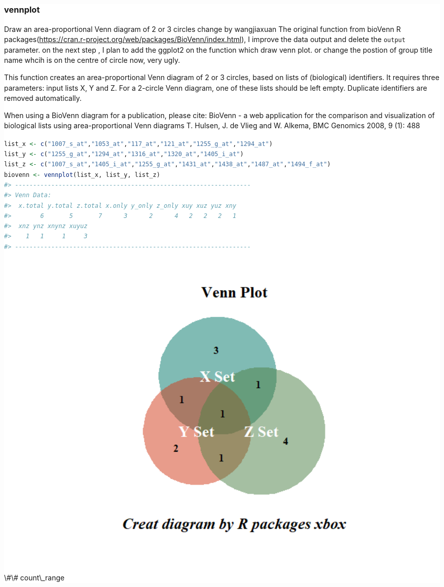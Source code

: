 ### vennplot

Draw an area-proportional Venn diagram of 2 or 3 circles change by
wangjiaxuan The original function from bioVenn R
packages(<https://cran.r-project.org/web/packages/BioVenn/index.html>),
I improve the data output and delete the `output` parameter. on the next
step , I plan to add the ggplot2 on the function which draw venn plot.
or change the postion of group title name whcih is on the centre of
circle now, very ugly.

This function creates an area-proportional Venn diagram of 2 or 3
circles, based on lists of (biological) identifiers. It requires three
parameters: input lists X, Y and Z. For a 2-circle Venn diagram, one of
these lists should be left empty. Duplicate identifiers are removed
automatically.

When using a BioVenn diagram for a publication, please cite: BioVenn - a
web application for the comparison and visualization of biological lists
using area-proportional Venn diagrams T. Hulsen, J. de Vlieg and W.
Alkema, BMC Genomics 2008, 9 (1): 488

``` r
list_x <- c("1007_s_at","1053_at","117_at","121_at","1255_g_at","1294_at")
list_y <- c("1255_g_at","1294_at","1316_at","1320_at","1405_i_at")
list_z <- c("1007_s_at","1405_i_at","1255_g_at","1431_at","1438_at","1487_at","1494_f_at")
biovenn <- vennplot(list_x, list_y, list_z)
#> ----------------------------------------------------------------- 
#> Venn Data: 
#>  x.total y.total z.total x.only y_only z_only xuy xuz yuz xny
#>        6       5       7      3      2      4   2   2   2   1
#>  xnz ynz xnynz xuyuz
#>    1   1     1     3
#> -----------------------------------------------------------------
```

<img src="man/figures/README-unnamed-chunk-20-1.png" width="100%" />
\#\# count\_range
